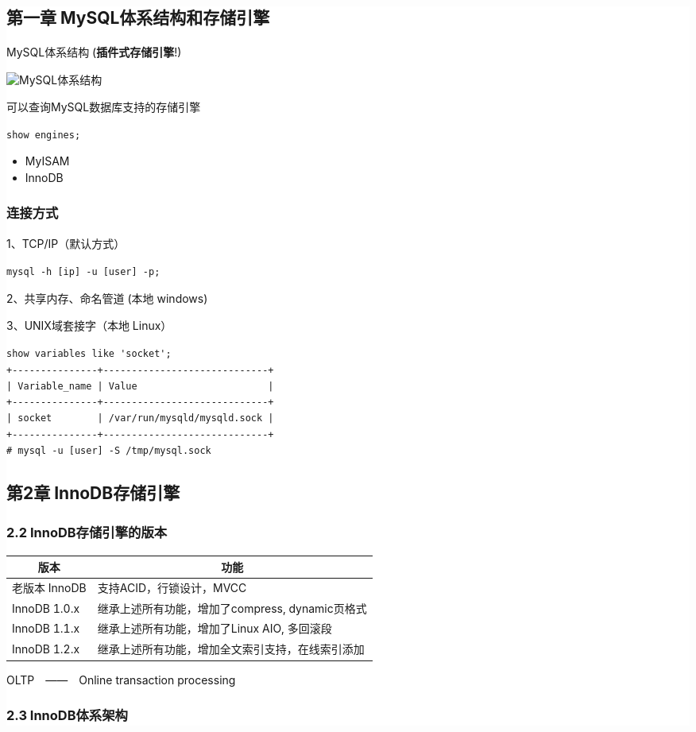 ## 第一章 MySQL体系结构和存储引擎

MySQL体系结构 (**插件式存储引擎**!)

![MySQL体系结构](C:\PC\learning\notes\DB\MySQL技术内幕\MySQL体系结构.PNG)

可以查询MySQL数据库支持的存储引擎

```
show engines;
```

* MyISAM
* InnoDB

### 连接方式

1、TCP/IP（默认方式）

```mysql
mysql -h [ip] -u [user] -p;
```

2、共享内存、命名管道 (本地 windows)

3、UNIX域套接字（本地 Linux）

```mysql
show variables like 'socket';
+---------------+-----------------------------+
| Variable_name | Value                       |
+---------------+-----------------------------+
| socket        | /var/run/mysqld/mysqld.sock |
+---------------+-----------------------------+
# mysql -u [user] -S /tmp/mysql.sock
```



## 第2章 InnoDB存储引擎

### 2.2 InnoDB存储引擎的版本

| 版本          | 功能                                             |
| ------------- | ------------------------------------------------ |
| 老版本 InnoDB | 支持ACID，行锁设计，MVCC                         |
| InnoDB 1.0.x  | 继承上述所有功能，增加了compress, dynamic页格式  |
| InnoDB 1.1.x  | 继承上述所有功能，增加了Linux AIO, 多回滚段      |
| InnoDB 1.2.x  | 继承上述所有功能，增加全文索引支持，在线索引添加 |

OLTP　——　Online transaction processing

 ### 2.3 InnoDB体系架构
